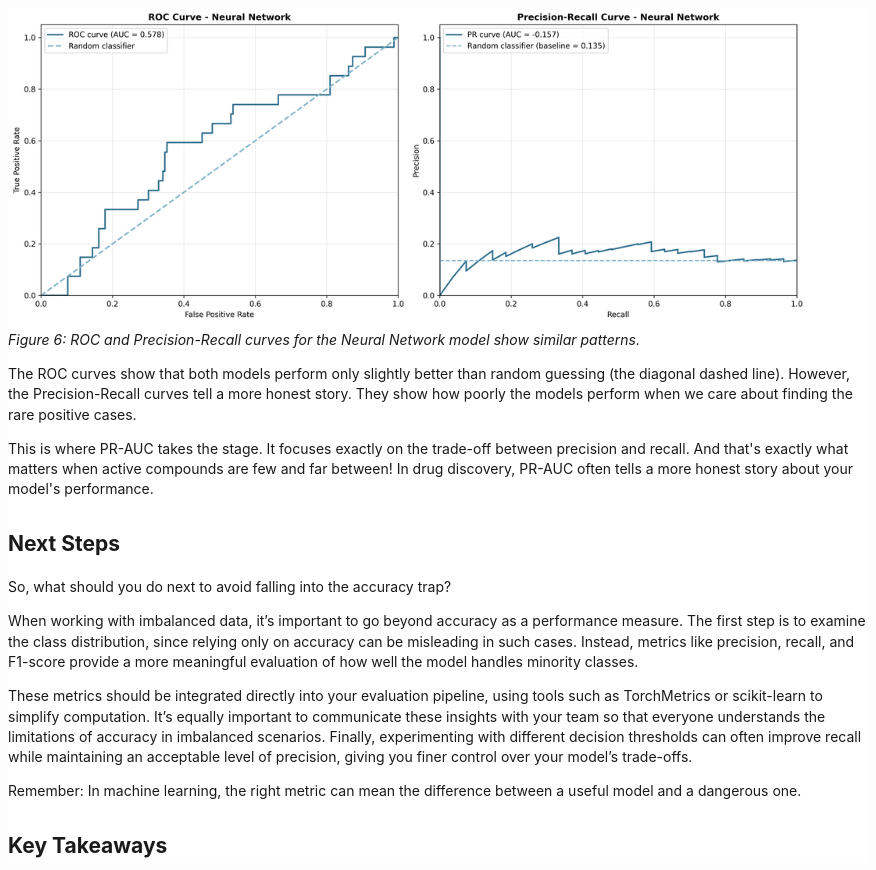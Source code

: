   <img src="/assets/images/2025-09-09/roc_pr_curves_nn.png" alt="roc_pr_nn" width="800"/>
<br>
<i> Figure 6: ROC and Precision-Recall curves for the Neural Network model show similar patterns.</i>
</div>
<br>

The ROC curves show that both models perform only slightly better than random guessing (the diagonal dashed line). However, the Precision-Recall curves tell a more honest story. They show how poorly the models perform when we care about finding the rare positive cases.

This is where PR-AUC takes the stage. It focuses exactly on the trade-off between precision and recall. And that's exactly what matters when active compounds are few and far between! In drug discovery, PR-AUC often tells a more honest story about your model's performance.

## Next Steps

So, what should you do next to avoid falling into the accuracy trap?

When working with imbalanced data, it’s important to go beyond accuracy as a performance measure. The first step is to examine the class distribution, since relying only on accuracy can be misleading in such cases. Instead, metrics like precision, recall, and F1-score provide a more meaningful evaluation of how well the model handles minority classes.

These metrics should be integrated directly into your evaluation pipeline, using tools such as TorchMetrics or scikit-learn to simplify computation. It’s equally important to communicate these insights with your team so that everyone understands the limitations of accuracy in imbalanced scenarios. Finally, experimenting with different decision thresholds can often improve recall while maintaining an acceptable level of precision, giving you finer control over your model’s trade-offs.

Remember: In machine learning, the right metric can mean the difference between a useful model and a dangerous one.

## Key Takeaways
